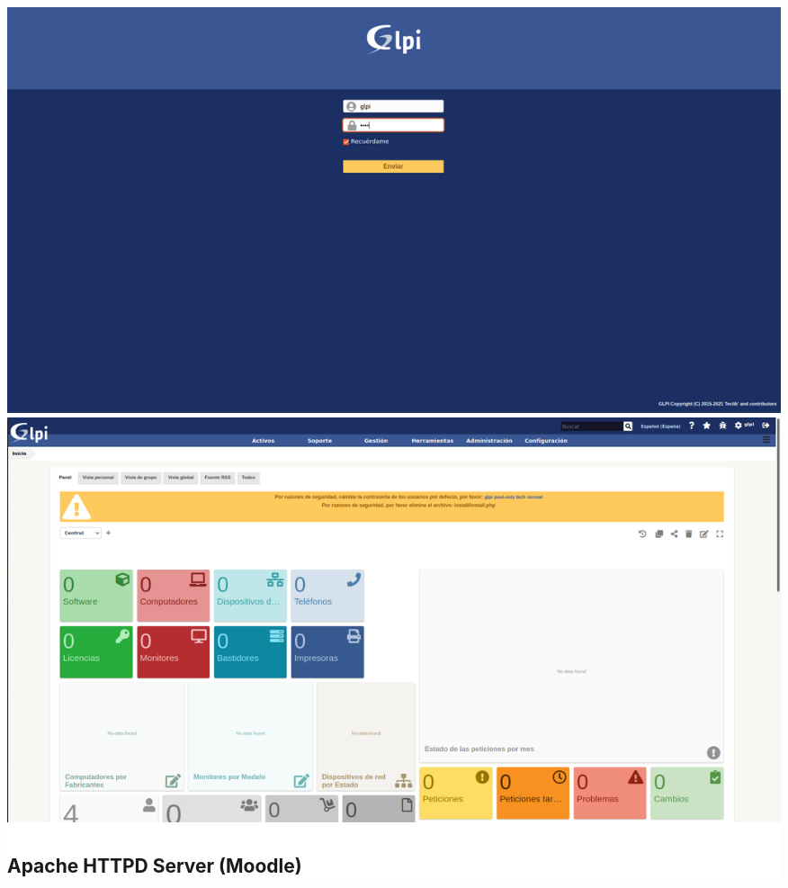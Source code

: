 ![passwd](./apache/glpi/31.png)
![passwd](./apache/glpi/32.png)

<a name="moodle"></a>

## Apache HTTPD Server (Moodle)
